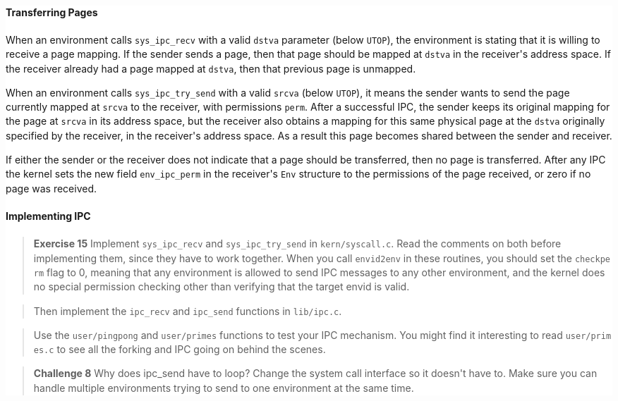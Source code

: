 #### Transferring Pages

When an environment calls `sys_ipc_recv`
with a valid `dstva` parameter (below `UTOP`),
the environment is stating that it is willing to receive a page mapping.
If the sender sends a page,
then that page should be mapped at `dstva` in the receiver's address space.
If the receiver already had a page mapped at `dstva`,
then that previous page is unmapped.

When an environment calls `sys_ipc_try_send`
with a valid `srcva` (below `UTOP`),
it means the sender wants to send the page
currently mapped at `srcva` to the receiver,
with permissions `perm`.
After a successful IPC,
the sender keeps its original mapping for the page at `srcva`
in its address space,
but the receiver also obtains a mapping
for this same physical page
at the `dstva` originally specified by the receiver,
in the receiver's address space.
As a result this page becomes shared between the sender and receiver.

If either the sender or the receiver does not indicate
that a page should be transferred,
then no page is transferred.
After any IPC the kernel sets the new field `env_ipc_perm`
in the receiver's `Env` structure
to the permissions of the page received,
or zero if no page was received.

#### Implementing IPC

> **Exercise 15** Implement `sys_ipc_recv` and `sys_ipc_try_send`
> in `kern/syscall.c`.
> Read the comments on both before implementing them,
> since they have to work together.
> When you call `envid2env` in these routines,
> you should set the `checkperm` flag to 0,
> meaning that any environment is allowed to send IPC messages
> to any other environment,
> and the kernel does no special permission checking
> other than verifying that the target envid is valid.

> Then implement the `ipc_recv` and `ipc_send` functions in `lib/ipc.c`.

> Use the `user/pingpong` and `user/primes` functions
> to test your IPC mechanism.
> You might find it interesting to read `user/primes.c`
> to see all the forking and IPC going on behind the scenes.

> <span class="label-warning">**Challenge 8**</span>
> Why does ipc_send have to loop?
> Change the system call interface so it doesn't have to.
> Make sure you can handle multiple environments
> trying to send to one environment at the same time.
